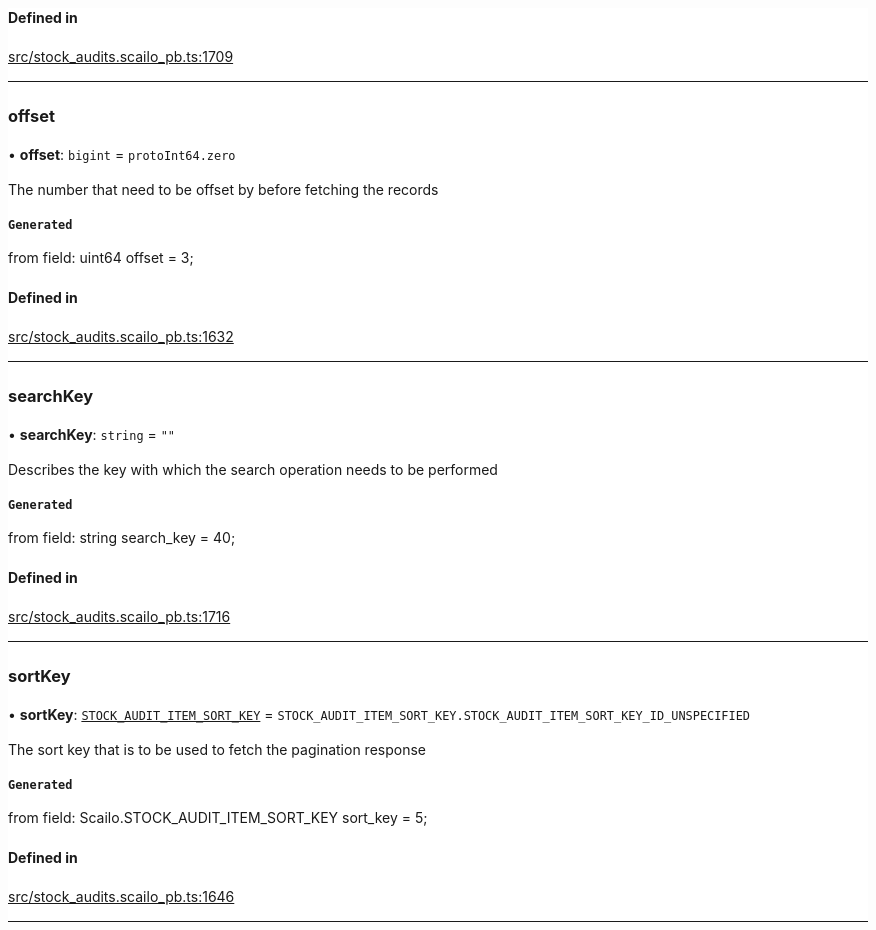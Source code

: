 #### Defined in

[src/stock_audits.scailo_pb.ts:1709](https://github.com/scailo/ts-sdk/blob/c10a36b57201dfa5903d4b53efa1e62aa6208936/src/stock_audits.scailo_pb.ts#L1709)

___

### offset

• **offset**: `bigint` = `protoInt64.zero`

The number that need to be offset by before fetching the records

**`Generated`**

from field: uint64 offset = 3;

#### Defined in

[src/stock_audits.scailo_pb.ts:1632](https://github.com/scailo/ts-sdk/blob/c10a36b57201dfa5903d4b53efa1e62aa6208936/src/stock_audits.scailo_pb.ts#L1632)

___

### searchKey

• **searchKey**: `string` = `""`

Describes the key with which the search operation needs to be performed

**`Generated`**

from field: string search_key = 40;

#### Defined in

[src/stock_audits.scailo_pb.ts:1716](https://github.com/scailo/ts-sdk/blob/c10a36b57201dfa5903d4b53efa1e62aa6208936/src/stock_audits.scailo_pb.ts#L1716)

___

### sortKey

• **sortKey**: [`STOCK_AUDIT_ITEM_SORT_KEY`](../enums/STOCK_AUDIT_ITEM_SORT_KEY.md) = `STOCK_AUDIT_ITEM_SORT_KEY.STOCK_AUDIT_ITEM_SORT_KEY_ID_UNSPECIFIED`

The sort key that is to be used to fetch the pagination response

**`Generated`**

from field: Scailo.STOCK_AUDIT_ITEM_SORT_KEY sort_key = 5;

#### Defined in

[src/stock_audits.scailo_pb.ts:1646](https://github.com/scailo/ts-sdk/blob/c10a36b57201dfa5903d4b53efa1e62aa6208936/src/stock_audits.scailo_pb.ts#L1646)

___
